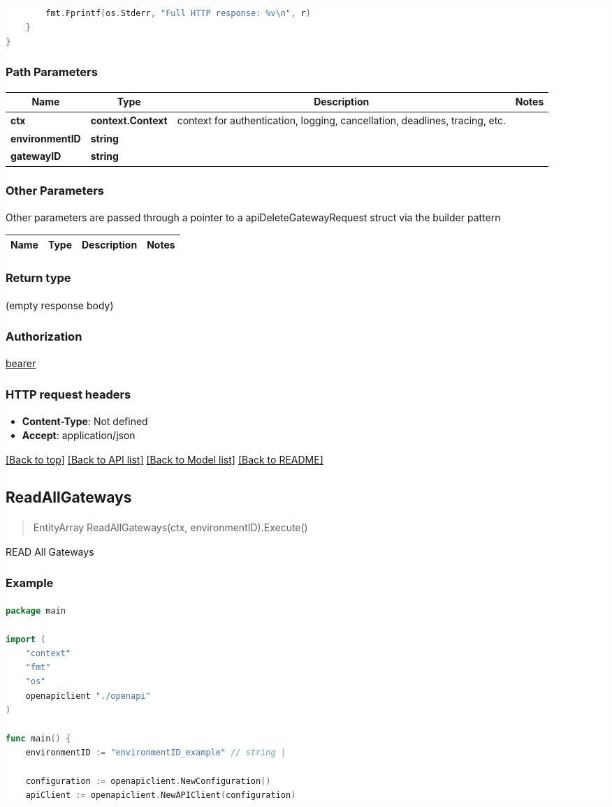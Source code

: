 ```go
        fmt.Fprintf(os.Stderr, "Full HTTP response: %v\n", r)
    }
}
```

### Path Parameters


Name | Type | Description  | Notes
------------- | ------------- | ------------- | -------------
**ctx** | **context.Context** | context for authentication, logging, cancellation, deadlines, tracing, etc.
**environmentID** | **string** |  | 
**gatewayID** | **string** |  | 

### Other Parameters

Other parameters are passed through a pointer to a apiDeleteGatewayRequest struct via the builder pattern


Name | Type | Description  | Notes
------------- | ------------- | ------------- | -------------



### Return type

 (empty response body)

### Authorization

[bearer](../README.md#bearer)

### HTTP request headers

- **Content-Type**: Not defined
- **Accept**: application/json

[[Back to top]](#) [[Back to API list]](../README.md#documentation-for-api-endpoints)
[[Back to Model list]](../README.md#documentation-for-models)
[[Back to README]](../README.md)


## ReadAllGateways

> EntityArray ReadAllGateways(ctx, environmentID).Execute()

READ All Gateways

### Example

```go
package main

import (
    "context"
    "fmt"
    "os"
    openapiclient "./openapi"
)

func main() {
    environmentID := "environmentID_example" // string | 

    configuration := openapiclient.NewConfiguration()
    apiClient := openapiclient.NewAPIClient(configuration)
```